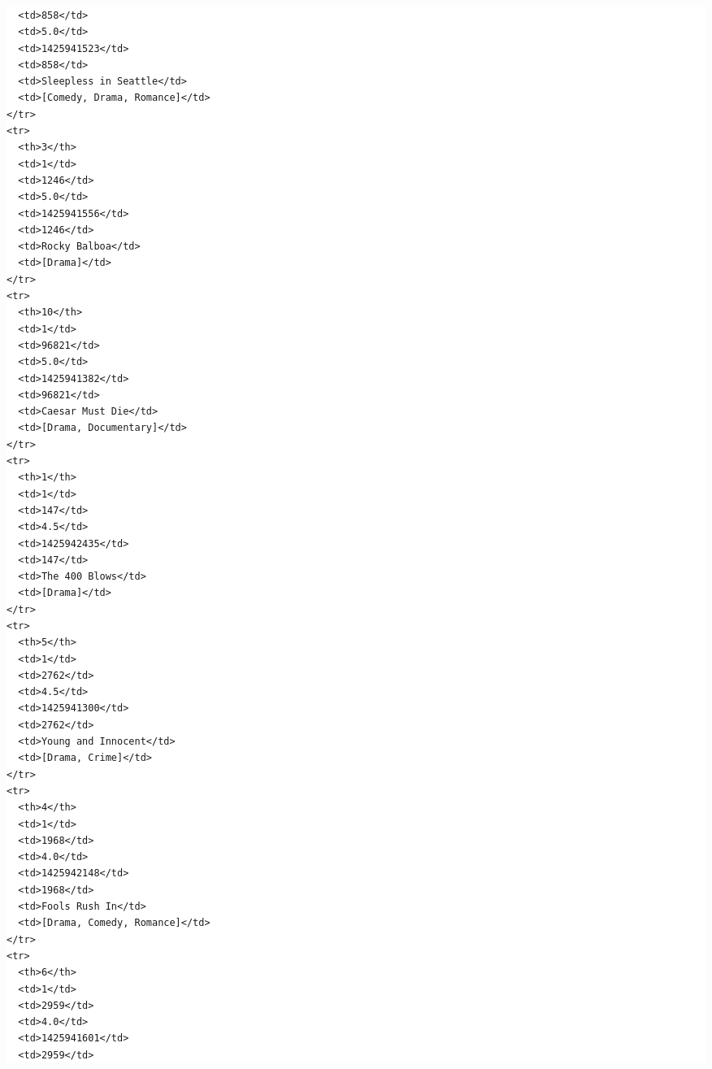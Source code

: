       <td>858</td>
      <td>5.0</td>
      <td>1425941523</td>
      <td>858</td>
      <td>Sleepless in Seattle</td>
      <td>[Comedy, Drama, Romance]</td>
    </tr>
    <tr>
      <th>3</th>
      <td>1</td>
      <td>1246</td>
      <td>5.0</td>
      <td>1425941556</td>
      <td>1246</td>
      <td>Rocky Balboa</td>
      <td>[Drama]</td>
    </tr>
    <tr>
      <th>10</th>
      <td>1</td>
      <td>96821</td>
      <td>5.0</td>
      <td>1425941382</td>
      <td>96821</td>
      <td>Caesar Must Die</td>
      <td>[Drama, Documentary]</td>
    </tr>
    <tr>
      <th>1</th>
      <td>1</td>
      <td>147</td>
      <td>4.5</td>
      <td>1425942435</td>
      <td>147</td>
      <td>The 400 Blows</td>
      <td>[Drama]</td>
    </tr>
    <tr>
      <th>5</th>
      <td>1</td>
      <td>2762</td>
      <td>4.5</td>
      <td>1425941300</td>
      <td>2762</td>
      <td>Young and Innocent</td>
      <td>[Drama, Crime]</td>
    </tr>
    <tr>
      <th>4</th>
      <td>1</td>
      <td>1968</td>
      <td>4.0</td>
      <td>1425942148</td>
      <td>1968</td>
      <td>Fools Rush In</td>
      <td>[Drama, Comedy, Romance]</td>
    </tr>
    <tr>
      <th>6</th>
      <td>1</td>
      <td>2959</td>
      <td>4.0</td>
      <td>1425941601</td>
      <td>2959</td>